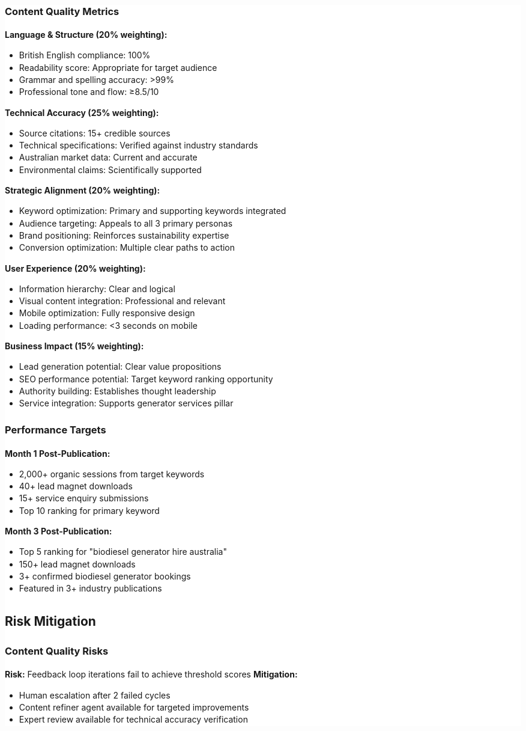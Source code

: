 ### Content Quality Metrics
**Language & Structure (20% weighting):**
- British English compliance: 100%
- Readability score: Appropriate for target audience
- Grammar and spelling accuracy: >99%
- Professional tone and flow: ≥8.5/10

**Technical Accuracy (25% weighting):**
- Source citations: 15+ credible sources
- Technical specifications: Verified against industry standards
- Australian market data: Current and accurate
- Environmental claims: Scientifically supported

**Strategic Alignment (20% weighting):**
- Keyword optimization: Primary and supporting keywords integrated
- Audience targeting: Appeals to all 3 primary personas
- Brand positioning: Reinforces sustainability expertise
- Conversion optimization: Multiple clear paths to action

**User Experience (20% weighting):**
- Information hierarchy: Clear and logical
- Visual content integration: Professional and relevant
- Mobile optimization: Fully responsive design
- Loading performance: <3 seconds on mobile

**Business Impact (15% weighting):**
- Lead generation potential: Clear value propositions
- SEO performance potential: Target keyword ranking opportunity
- Authority building: Establishes thought leadership
- Service integration: Supports generator services pillar

### Performance Targets
**Month 1 Post-Publication:**
- 2,000+ organic sessions from target keywords
- 40+ lead magnet downloads
- 15+ service enquiry submissions
- Top 10 ranking for primary keyword

**Month 3 Post-Publication:**
- Top 5 ranking for "biodiesel generator hire australia"
- 150+ lead magnet downloads
- 3+ confirmed biodiesel generator bookings
- Featured in 3+ industry publications

## Risk Mitigation

### Content Quality Risks
**Risk:** Feedback loop iterations fail to achieve threshold scores
**Mitigation:** 
- Human escalation after 2 failed cycles
- Content refiner agent available for targeted improvements
- Expert review available for technical accuracy verification
